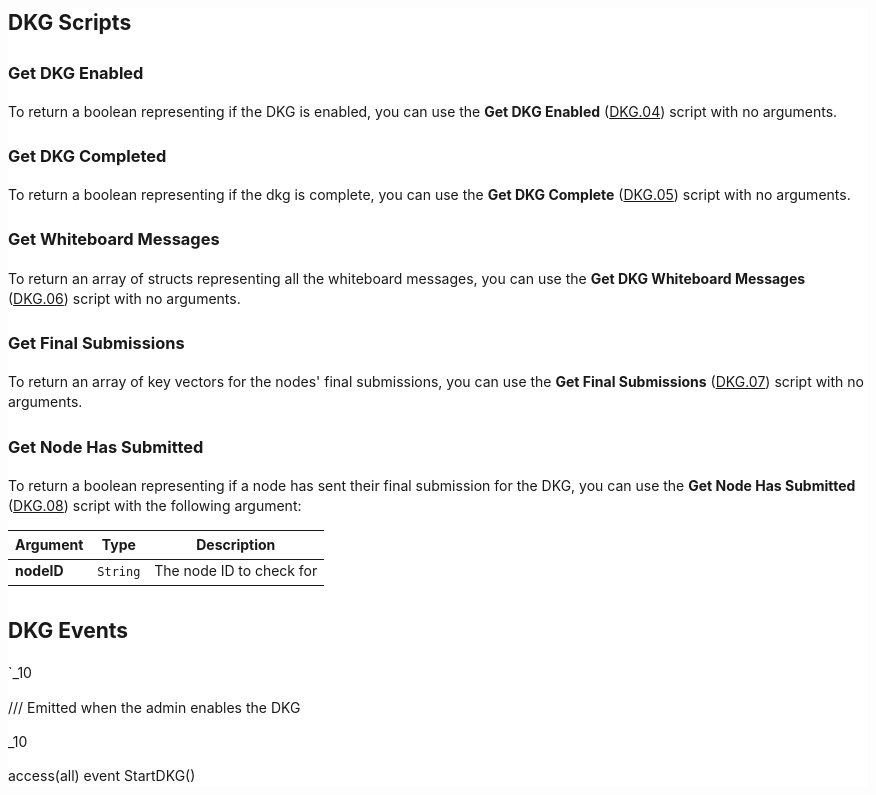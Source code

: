 ## DKG Scripts[​](#dkg-scripts "Direct link to DKG Scripts")

### Get DKG Enabled[​](#get-dkg-enabled "Direct link to Get DKG Enabled")

To return a boolean representing if the DKG is enabled, you
can use the **Get DKG Enabled** ([DKG.04](/build/core-contracts/epoch-contract-reference#dkg-transactions-and-scripts)) script with no arguments.

### Get DKG Completed[​](#get-dkg-completed "Direct link to Get DKG Completed")

To return a boolean representing if the dkg is complete, you
can use the **Get DKG Complete** ([DKG.05](/build/core-contracts/epoch-contract-reference#dkg-transactions-and-scripts)) script with no arguments.

### Get Whiteboard Messages[​](#get-whiteboard-messages "Direct link to Get Whiteboard Messages")

To return an array of structs representing all the whiteboard messages, you
can use the **Get DKG Whiteboard Messages** ([DKG.06](/build/core-contracts/epoch-contract-reference#dkg-transactions-and-scripts)) script with no arguments.

### Get Final Submissions[​](#get-final-submissions "Direct link to Get Final Submissions")

To return an array of key vectors for the nodes' final submissions, you
can use the **Get Final Submissions** ([DKG.07](/build/core-contracts/epoch-contract-reference#dkg-transactions-and-scripts)) script with no arguments.

### Get Node Has Submitted[​](#get-node-has-submitted "Direct link to Get Node Has Submitted")

To return a boolean representing if a node has sent their final submission for the DKG, you
can use the **Get Node Has Submitted** ([DKG.08](/build/core-contracts/epoch-contract-reference#dkg-transactions-and-scripts)) script with the following argument:

| Argument | Type | Description |
| --- | --- | --- |
| **nodeID** | `String` | The node ID to check for |

## DKG Events[​](#dkg-events "Direct link to DKG Events")

`_10

/// Emitted when the admin enables the DKG

_10

access(all) event StartDKG()
